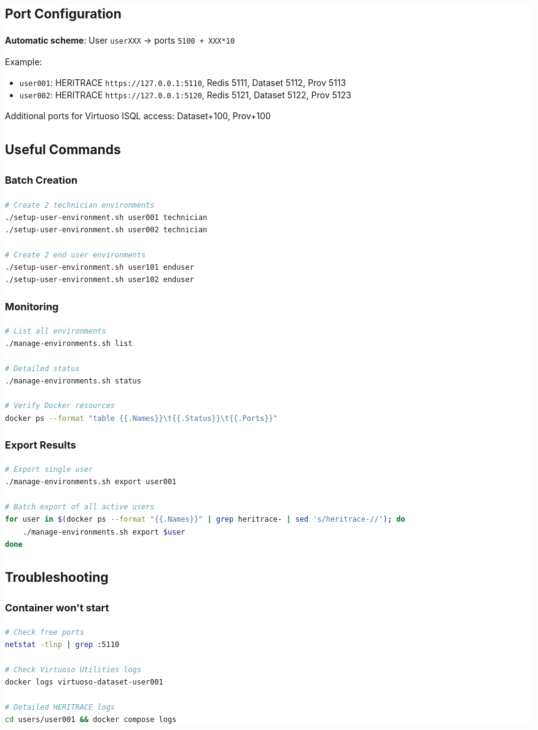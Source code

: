## Port Configuration

**Automatic scheme**: User `userXXX` → ports `5100 + XXX*10`

Example:
- `user001`: HERITRACE `https://127.0.0.1:5110`, Redis 5111, Dataset 5112, Prov 5113  
- `user002`: HERITRACE `https://127.0.0.1:5120`, Redis 5121, Dataset 5122, Prov 5123

Additional ports for Virtuoso ISQL access: Dataset+100, Prov+100

## Useful Commands

### Batch Creation

```bash
# Create 2 technician environments
./setup-user-environment.sh user001 technician
./setup-user-environment.sh user002 technician

# Create 2 end user environments
./setup-user-environment.sh user101 enduser
./setup-user-environment.sh user102 enduser
```

### Monitoring

```bash
# List all environments
./manage-environments.sh list

# Detailed status
./manage-environments.sh status

# Verify Docker resources
docker ps --format "table {{.Names}}\t{{.Status}}\t{{.Ports}}"
```

### Export Results

```bash
# Export single user
./manage-environments.sh export user001

# Batch export of all active users
for user in $(docker ps --format "{{.Names}}" | grep heritrace- | sed 's/heritrace-//'); do
    ./manage-environments.sh export $user
done
```

## Troubleshooting

### Container won't start
```bash
# Check free ports
netstat -tlnp | grep :5110

# Check Virtuoso Utilities logs
docker logs virtuoso-dataset-user001

# Detailed HERITRACE logs
cd users/user001 && docker compose logs
```
